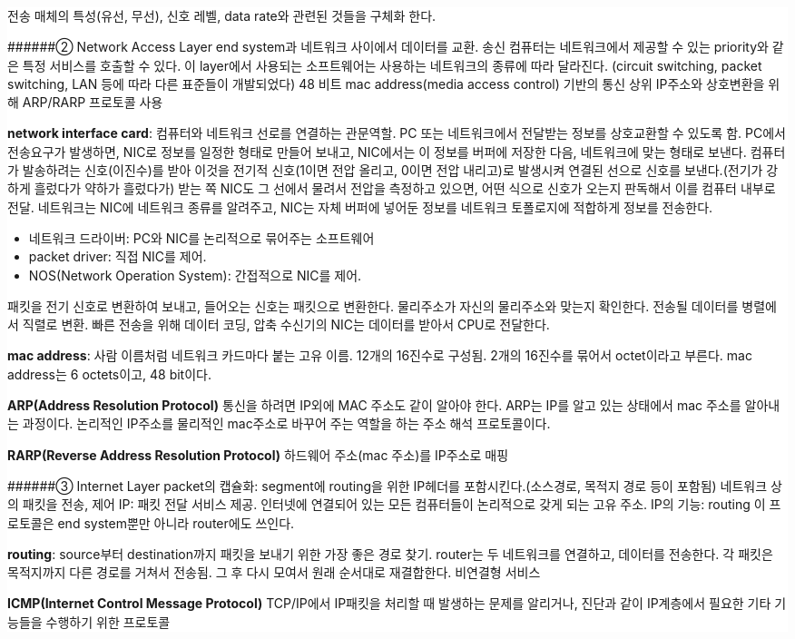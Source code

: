 전송 매체의 특성(유선, 무선), 신호 레벨, data rate와 관련된 것들을 구체화 한다.

######② Network Access Layer
end system과 네트워크 사이에서 데이터를 교환.
송신 컴퓨터는 네트워크에서 제공할 수 있는 priority와 같은 특정 서비스를 호출할 수 있다.
이 layer에서 사용되는 소프트웨어는 사용하는 네트워크의 종류에 따라 달라진다. (circuit switching, packet switching, LAN 등에 따라 다른 표준들이 개발되었다)
48 비트 mac address(media access control) 기반의 통신
상위 IP주소와 상호변환을 위해 ARP/RARP 프로토콜 사용

**network interface card**: 컴퓨터와 네트워크 선로를 연결하는 관문역할.
PC 또는 네트워크에서 전달받는 정보를 상호교환할 수 있도록 함.
PC에서 전송요구가 발생하면, NIC로 정보를 일정한 형태로 만들어 보내고, NIC에서는 이 정보를 버퍼에 저장한 다음, 네트워크에 맞는 형태로 보낸다.
컴퓨터가 발송하려는 신호(이진수)를 받아 이것을 전기적 신호(1이면 전압 올리고, 0이면 전압 내리고)로 발생시켜 연결된 선으로 신호를 보낸다.(전기가 강하게 흘렀다가 약하가 흘렀다가)
받는 쪽 NIC도 그 선에서 물려서 전압을 측정하고 있으면, 어떤 식으로 신호가 오는지 판독해서 이를 컴퓨터 내부로 전달.
네트워크는 NIC에 네트워크 종류를 알려주고, NIC는 자체 버퍼에 넣어둔 정보를 네트워크 토폴로지에 적합하게 정보를 전송한다.

- 네트워크 드라이버: PC와 NIC를 논리적으로 묶어주는 소프트웨어
- packet driver: 직접 NIC를 제어.
- NOS(Network Operation System): 간접적으로 NIC를 제어.

패킷을 전기 신호로 변환하여 보내고, 들어오는 신호는 패킷으로 변환한다.
물리주소가 자신의 물리주소와 맞는지 확인한다.
전송될 데이터를 병렬에서 직렬로 변환.
빠른 전송을 위해 데이터 코딩, 압축
수신기의 NIC는 데이터를 받아서 CPU로 전달한다.

**mac address**: 사람 이름처럼 네트워크 카드마다 붙는 고유 이름.
12개의 16진수로 구성됨. 2개의 16진수를 묶어서 octet이라고 부른다.
mac address는 6 octets이고, 48 bit이다.

**ARP(Address Resolution Protocol)**
통신을 하려면 IP외에 MAC 주소도 같이 알아야 한다.
ARP는 IP를 알고 있는 상태에서 mac 주소를 알아내는 과정이다.
논리적인 IP주소를 물리적인 mac주소로 바꾸어 주는 역할을 하는 주소 해석 프로토콜이다.

**RARP(Reverse Address Resolution Protocol)**
하드웨어 주소(mac 주소)를 IP주소로 매핑


######③ Internet Layer
packet의 캡슐화: segment에 routing을 위한 IP헤더를 포함시킨다.(소스경로, 목적지 경로 등이 포함됨)
네트워크 상의 패킷을 전송, 제어
IP: 패킷 전달 서비스 제공. 인터넷에 연결되어 있는 모든 컴퓨터들이 논리적으로 갖게 되는 고유 주소.
IP의 기능: routing
이 프로토콜은 end system뿐만 아니라 router에도 쓰인다.

**routing**: source부터 destination까지 패킷을 보내기 위한 가장 좋은 경로 찾기.
router는 두 네트워크를 연결하고, 데이터를 전송한다.
각 패킷은 목적지까지 다른 경로를 거쳐서 전송됨. 그 후 다시 모여서 원래 순서대로 재결합한다.
비연결형 서비스

**ICMP(Internet Control Message Protocol)**
TCP/IP에서 IP패킷을 처리할 때 발생하는 문제를 알리거나, 진단과 같이 IP계층에서 필요한 기타 기능들을 수행하기 위한 프로토콜
